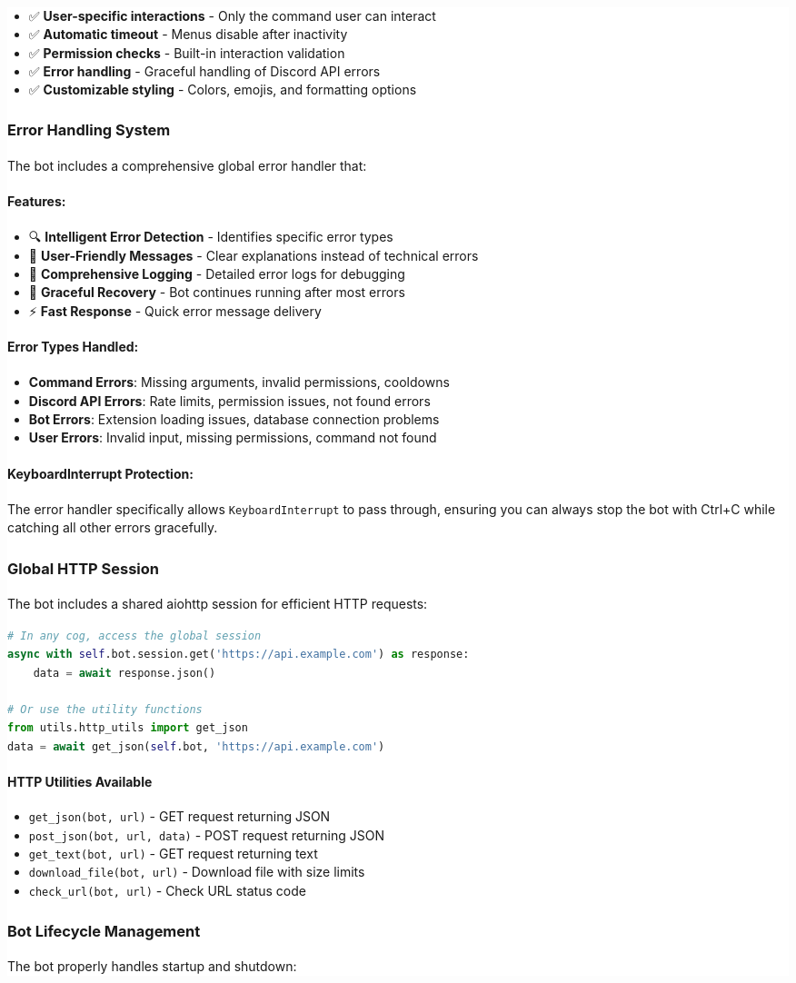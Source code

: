 - ✅ **User-specific interactions** - Only the command user can interact
- ✅ **Automatic timeout** - Menus disable after inactivity
- ✅ **Permission checks** - Built-in interaction validation
- ✅ **Error handling** - Graceful handling of Discord API errors
- ✅ **Customizable styling** - Colors, emojis, and formatting options

### Error Handling System

The bot includes a comprehensive global error handler that:

#### **Features:**

- 🔍 **Intelligent Error Detection** - Identifies specific error types
- 💬 **User-Friendly Messages** - Clear explanations instead of technical errors
- 📝 **Comprehensive Logging** - Detailed error logs for debugging
- 🔄 **Graceful Recovery** - Bot continues running after most errors
- ⚡ **Fast Response** - Quick error message delivery

#### **Error Types Handled:**

- **Command Errors**: Missing arguments, invalid permissions, cooldowns
- **Discord API Errors**: Rate limits, permission issues, not found errors
- **Bot Errors**: Extension loading issues, database connection problems
- **User Errors**: Invalid input, missing permissions, command not found

#### **KeyboardInterrupt Protection:**

The error handler specifically allows `KeyboardInterrupt` to pass through, ensuring you can always stop the bot with Ctrl+C while catching all other errors gracefully.

### Global HTTP Session

The bot includes a shared aiohttp session for efficient HTTP requests:

```python
# In any cog, access the global session
async with self.bot.session.get('https://api.example.com') as response:
    data = await response.json()

# Or use the utility functions
from utils.http_utils import get_json
data = await get_json(self.bot, 'https://api.example.com')
```

#### HTTP Utilities Available

- `get_json(bot, url)` - GET request returning JSON
- `post_json(bot, url, data)` - POST request returning JSON
- `get_text(bot, url)` - GET request returning text
- `download_file(bot, url)` - Download file with size limits
- `check_url(bot, url)` - Check URL status code

### Bot Lifecycle Management

The bot properly handles startup and shutdown:
